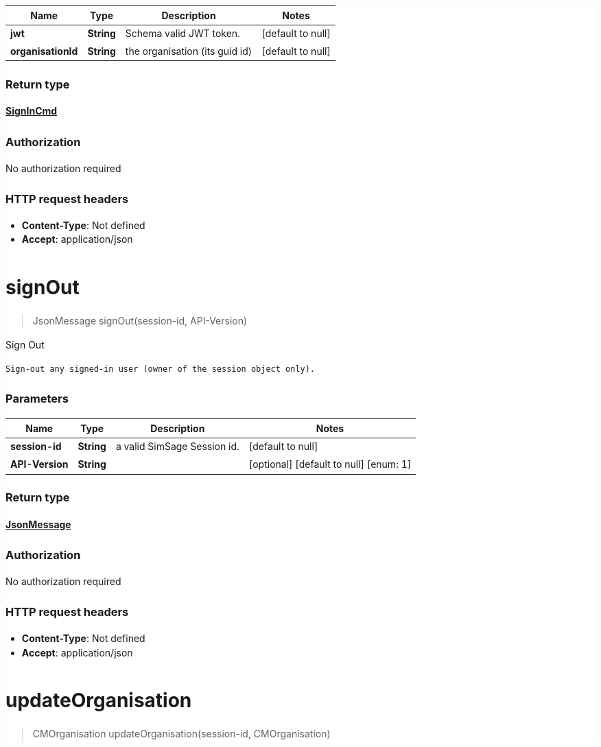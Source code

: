 |Name | Type | Description  | Notes |
|------------- | ------------- | ------------- | -------------|
| **jwt** | **String**| Schema valid JWT token. | [default to null] |
| **organisationId** | **String**| the organisation (its guid id) | [default to null] |

### Return type

[**SignInCmd**](../Models/SignInCmd.md)

### Authorization

No authorization required

### HTTP request headers

- **Content-Type**: Not defined
- **Accept**: application/json

<a name="signOut"></a>
# **signOut**
> JsonMessage signOut(session-id, API-Version)

Sign Out

    Sign-out any signed-in user (owner of the session object only).

### Parameters

|Name | Type | Description  | Notes |
|------------- | ------------- | ------------- | -------------|
| **session-id** | **String**| a valid SimSage Session id. | [default to null] |
| **API-Version** | **String**|  | [optional] [default to null] [enum: 1] |

### Return type

[**JsonMessage**](../Models/JsonMessage.md)

### Authorization

No authorization required

### HTTP request headers

- **Content-Type**: Not defined
- **Accept**: application/json

<a name="updateOrganisation"></a>
# **updateOrganisation**
> CMOrganisation updateOrganisation(session-id, CMOrganisation)
